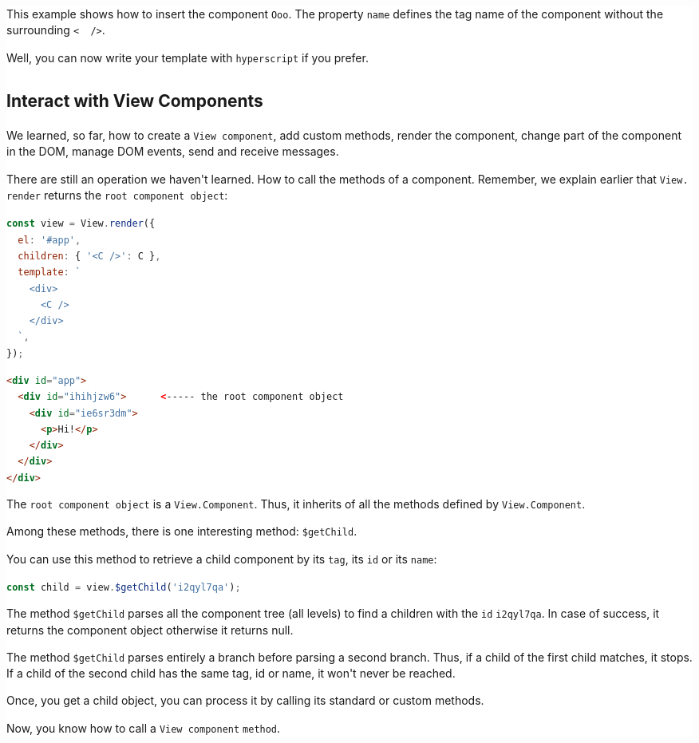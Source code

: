 This example shows how to insert the component `Ooo`. The property `name` defines the tag name of the component without the surrounding `<  />`.

Well, you can now write your template with `hyperscript` if you prefer.


## Interact with View Components

We learned, so far, how to create a `View component`, add custom methods, render the component, change part of the component in the DOM, manage DOM events, send and receive messages.

There are still an operation we haven't learned. How to call the methods of a component. Remember, we explain earlier that `View.render` returns the `root component object`:

```javascript
const view = View.render({
  el: '#app',
  children: { '<C />': C },
  template: `
    <div>
      <C />
    </div>
  `,
});
```

```html
<div id="app">
  <div id="ihihjzw6">      <----- the root component object
    <div id="ie6sr3dm">
      <p>Hi!</p>
    </div>
  </div>
</div>
```

The `root component object` is a `View.Component`. Thus, it inherits of all the methods defined by `View.Component`.

Among these methods, there is one interesting method: `$getChild`.

You can use this method to retrieve a child component by its `tag`, its `id` or its `name`:

```javascript
const child = view.$getChild('i2qyl7qa');
```

The method `$getChild` parses all the component tree (all levels) to find a children with the `id` `i2qyl7qa`. In case of success, it returns the component object otherwise it returns null.

The method `$getChild` parses entirely a branch before parsing a second branch. Thus, if a child of the first child matches, it stops. If a child of the second child has the same tag, id or name, it won't never be reached.

Once, you get a child object, you can process it by calling its standard or custom methods.

Now, you know how to call a `View component` `method`.
